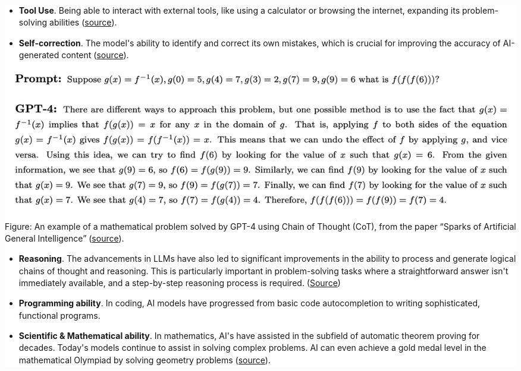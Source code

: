 - **Tool Use**. Being able to interact with external tools, like using a calculator or browsing the internet, expanding its problem-solving abilities ([source](https://arxiv.org/abs/2307.16789)).

- **Self-correction**. The model's ability to identify and correct its own mistakes, which is crucial for improving the accuracy of AI-generated content ([source](https://arxiv.org/abs/2303.11366)).

![Enter image alt description](Images/UD1_Image_4.png)

Figure: An example of a mathematical problem solved by GPT-4 using Chain of Thought (CoT), from the paper “Sparks of Artificial General Intelligence” ([source](https://arxiv.org/abs/2303.12712)).

- **Reasoning**. The advancements in LLMs have also led to significant improvements in the ability to process and generate logical chains of thought and reasoning. This is particularly important in problem-solving tasks where a straightforward answer isn't immediately available, and a step-by-step reasoning process is required. ([Source](https://arxiv.org/abs/2303.12712))

- **Programming ability**. In coding, AI models have progressed from basic code autocompletion to writing sophisticated, functional programs.

- **Scientific & Mathematical ability**. In mathematics, AI's have assisted in the subfield of automatic theorem proving for decades. Today's models continue to assist in solving complex problems. AI can even achieve a gold medal level in the mathematical Olympiad by solving geometry problems ([source](https://www.nature.com/articles/s41586-023-06747-5)).
